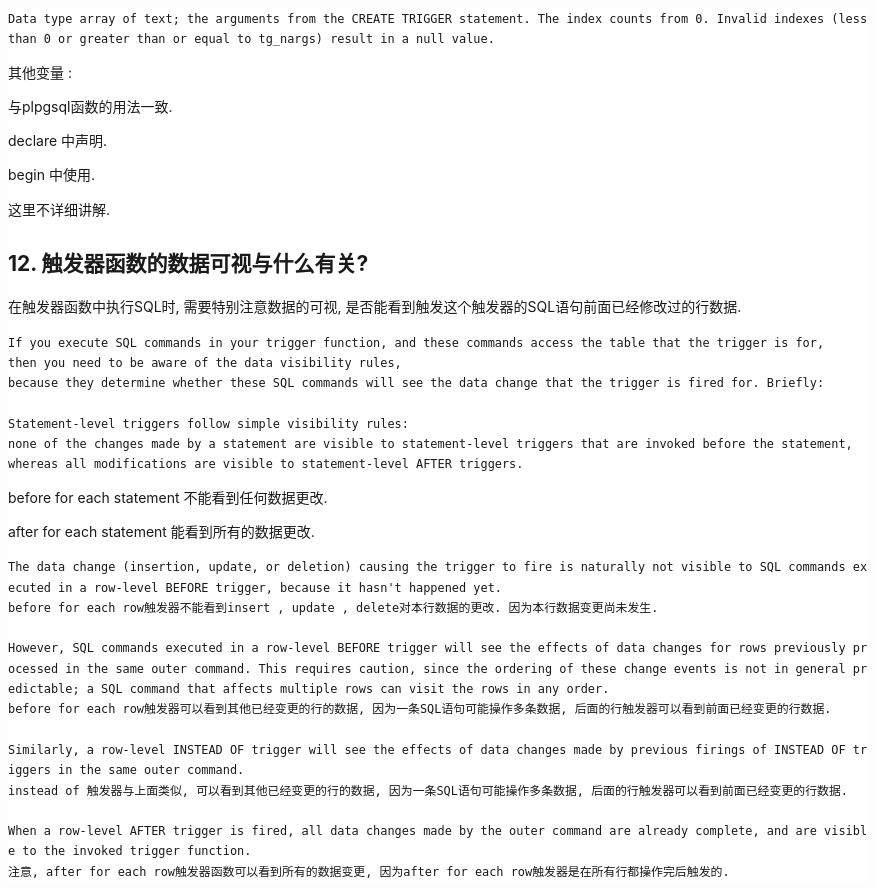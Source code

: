 ```  
Data type array of text; the arguments from the CREATE TRIGGER statement. The index counts from 0. Invalid indexes (less than 0 or greater than or equal to tg_nargs) result in a null value.  
```  
  
其他变量 :   
  
与plpgsql函数的用法一致.   
  
declare 中声明.  
  
begin 中使用.  
  
这里不详细讲解.  
  
  
## 12. 触发器函数的数据可视与什么有关?  
  
在触发器函数中执行SQL时, 需要特别注意数据的可视, 是否能看到触发这个触发器的SQL语句前面已经修改过的行数据.  
  
```  
If you execute SQL commands in your trigger function, and these commands access the table that the trigger is for,   
then you need to be aware of the data visibility rules,   
because they determine whether these SQL commands will see the data change that the trigger is fired for. Briefly:  
  
Statement-level triggers follow simple visibility rules:   
none of the changes made by a statement are visible to statement-level triggers that are invoked before the statement,   
whereas all modifications are visible to statement-level AFTER triggers.  
```  
  
before for each statement 不能看到任何数据更改.   
  
after for each statement 能看到所有的数据更改.   
  
```  
The data change (insertion, update, or deletion) causing the trigger to fire is naturally not visible to SQL commands executed in a row-level BEFORE trigger, because it hasn't happened yet.  
before for each row触发器不能看到insert , update , delete对本行数据的更改. 因为本行数据变更尚未发生.  
  
However, SQL commands executed in a row-level BEFORE trigger will see the effects of data changes for rows previously processed in the same outer command. This requires caution, since the ordering of these change events is not in general predictable; a SQL command that affects multiple rows can visit the rows in any order.  
before for each row触发器可以看到其他已经变更的行的数据, 因为一条SQL语句可能操作多条数据, 后面的行触发器可以看到前面已经变更的行数据.   
  
Similarly, a row-level INSTEAD OF trigger will see the effects of data changes made by previous firings of INSTEAD OF triggers in the same outer command.  
instead of 触发器与上面类似, 可以看到其他已经变更的行的数据, 因为一条SQL语句可能操作多条数据, 后面的行触发器可以看到前面已经变更的行数据.   
  
When a row-level AFTER trigger is fired, all data changes made by the outer command are already complete, and are visible to the invoked trigger function.  
注意, after for each row触发器函数可以看到所有的数据变更, 因为after for each row触发器是在所有行都操作完后触发的.   
```  
  